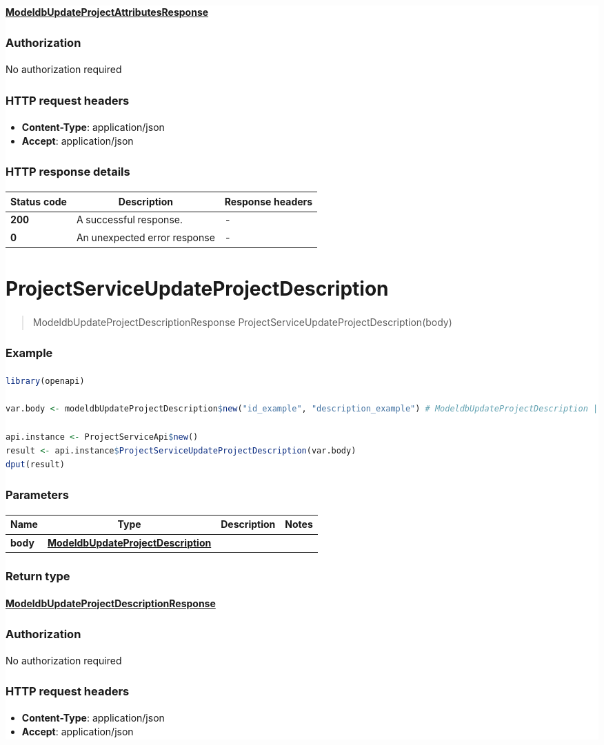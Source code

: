 [**ModeldbUpdateProjectAttributesResponse**](modeldbUpdateProjectAttributesResponse.md)

### Authorization

No authorization required

### HTTP request headers

 - **Content-Type**: application/json
 - **Accept**: application/json

### HTTP response details
| Status code | Description | Response headers |
|-------------|-------------|------------------|
| **200** | A successful response. |  -  |
| **0** | An unexpected error response |  -  |

# **ProjectServiceUpdateProjectDescription**
> ModeldbUpdateProjectDescriptionResponse ProjectServiceUpdateProjectDescription(body)



### Example
```R
library(openapi)

var.body <- modeldbUpdateProjectDescription$new("id_example", "description_example") # ModeldbUpdateProjectDescription | 

api.instance <- ProjectServiceApi$new()
result <- api.instance$ProjectServiceUpdateProjectDescription(var.body)
dput(result)
```

### Parameters

Name | Type | Description  | Notes
------------- | ------------- | ------------- | -------------
 **body** | [**ModeldbUpdateProjectDescription**](ModeldbUpdateProjectDescription.md)|  | 

### Return type

[**ModeldbUpdateProjectDescriptionResponse**](modeldbUpdateProjectDescriptionResponse.md)

### Authorization

No authorization required

### HTTP request headers

 - **Content-Type**: application/json
 - **Accept**: application/json

